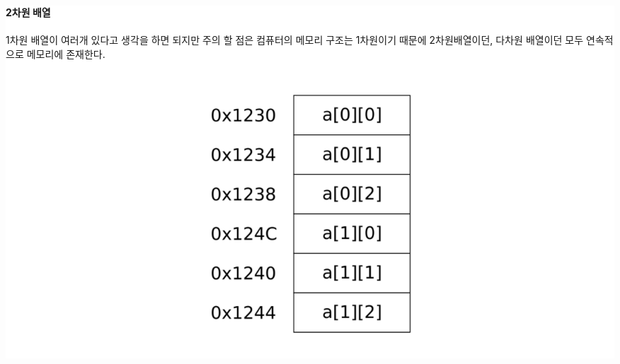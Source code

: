 #### 2차원 배열

1차원 배열이 여러개 있다고 생각을 하면 되지만 주의 할 점은 컴퓨터의 메모리 구조는 1차원이기 때문에 2차원배열이던, 다차원 배열이던 모두 연속적으로 메모리에 존재한다.

<p align="center"><img src="../../assets/img/post_img/20240729/2_way_array.png" width="300" height="400"/>
</p>
